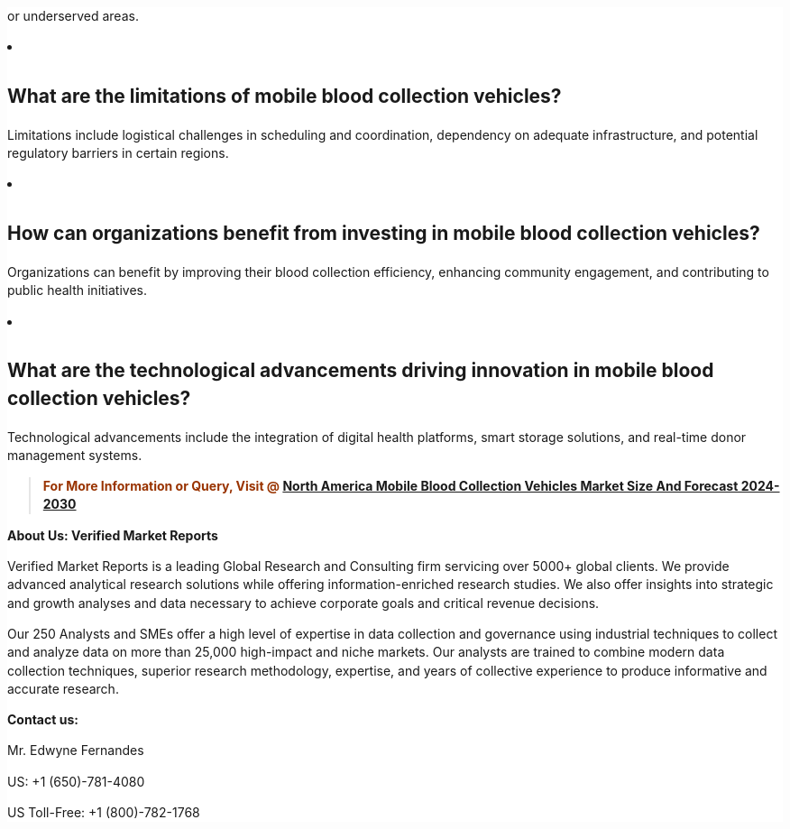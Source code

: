 or underserved areas.</p> </li> <li> <h2>What are the limitations of mobile blood collection vehicles?</div><div></h2> <p>Limitations include logistical challenges in scheduling and coordination, dependency on adequate infrastructure, and potential regulatory barriers in certain regions.</p> </li> <li> <h2>How can organizations benefit from investing in mobile blood collection vehicles?</div><div></h2> <p>Organizations can benefit by improving their blood collection efficiency, enhancing community engagement, and contributing to public health initiatives.</p> </li> <li> <h2>What are the technological advancements driving innovation in mobile blood collection vehicles?</div><div></h2> <p>Technological advancements include the integration of digital health platforms, smart storage solutions, and real-time donor management systems.</p> </li></ol></body></html></p><blockquote><p><span style="color: #993300;"><strong>For More Information or Query, Visit @ <a href="https://www.verifiedmarketreports.com/product/mobile-blood-collection-vehicles-market/">North America Mobile Blood Collection Vehicles Market Size And Forecast 2024-2030</a></strong></span></p></blockquote><p><strong>About Us: Verified Market Reports</strong></p><p>Verified Market Reports is a leading Global Research and Consulting firm servicing over 5000+ global clients. We provide advanced analytical research solutions while offering information-enriched research studies. We also offer insights into strategic and growth analyses and data necessary to achieve corporate goals and critical revenue decisions.</p><p>Our 250 Analysts and SMEs offer a high level of expertise in data collection and governance using industrial techniques to collect and analyze data on more than 25,000 high-impact and niche markets. Our analysts are trained to combine modern data collection techniques, superior research methodology, expertise, and years of collective experience to produce informative and accurate research.</p><p><strong>Contact us:</strong></p><p>Mr. Edwyne Fernandes</p><p>US: +1 (650)-781-4080</p><p>US Toll-Free: +1 (800)-782-1768</p>
